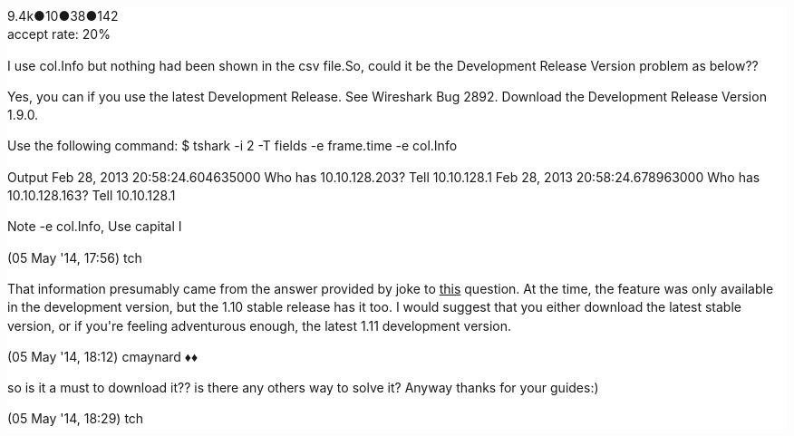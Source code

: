 <span class="score" title="9361 reputation points"><span>9.4k</span></span><span title="10 badges"><span class="badge1">●</span><span class="badgecount">10</span></span><span title="38 badges"><span class="silver">●</span><span class="badgecount">38</span></span><span title="142 badges"><span class="bronze">●</span><span class="badgecount">142</span></span><br />
<span class="accept_rate" title="Rate of the user&#39;s accepted answers">accept rate:</span> <span title="cmaynard has 108 accepted answers">20%</span> </br></p></div></div><div id="comments-container-32537" class="comments-container"><span id="32541"></span><div id="comment-32541" class="comment"><div id="post-32541-score" class="comment-score"></div><div class="comment-text"><p>I use col.Info but nothing had been shown in the csv file.So, could it be the Development Release Version problem as below??</p><p>Yes, you can if you use the latest Development Release. See Wireshark Bug 2892. Download the Development Release Version 1.9.0.</p><p>Use the following command: $ tshark -i 2 -T fields -e frame.time -e col.Info</p><p>Output Feb 28, 2013 20:58:24.604635000 Who has 10.10.128.203? Tell 10.10.128.1 Feb 28, 2013 20:58:24.678963000 Who has 10.10.128.163? Tell 10.10.128.1</p><p>Note -e col.Info, Use capital I</p></div><div id="comment-32541-info" class="comment-info"><span class="comment-age">(05 May '14, 17:56)</span> <span class="comment-user userinfo">tch</span></div></div><span id="32542"></span><div id="comment-32542" class="comment"><div id="post-32542-score" class="comment-score"></div><div class="comment-text"><p>That information presumably came from the answer provided by joke to <a href="http://ask.wireshark.org/questions/2935/creating-a-csv-file-with-tshark">this</a> question. At the time, the feature was only available in the development version, but the 1.10 stable release has it too. I would suggest that you either download the latest stable version, or if you're feeling adventurous enough, the latest 1.11 development version.</p></div><div id="comment-32542-info" class="comment-info"><span class="comment-age">(05 May '14, 18:12)</span> <span class="comment-user userinfo">cmaynard ♦♦</span></div></div><span id="32543"></span><div id="comment-32543" class="comment"><div id="post-32543-score" class="comment-score"></div><div class="comment-text"><p>so is it a must to download it?? is there any others way to solve it? Anyway thanks for your guides:)</p></div><div id="comment-32543-info" class="comment-info"><span class="comment-age">(05 May '14, 18:29)</span> <span class="comment-user userinfo">tch</span></div></div></div><div id="comment-tools-32537" class="comment-tools"></div><div class="clear"></div><div id="comment-32537-form-container" class="comment-form-container"></div><div class="clear"></div></div></td></tr></tbody></table>

</div>

<div class="paginator-container-left">

</div>

</div>

</div>

